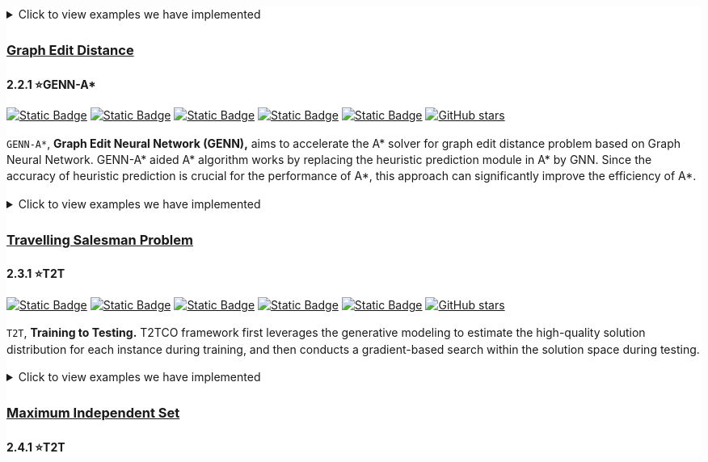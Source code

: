 <details><summary>Click to view examples we have implemented</summary></details>

### [Graph Edit Distance](#content)

#### 2.2.1 ⭐GENN-A* 

[![Static Badge](https://img.shields.io/badge/CVPR-paper-blue)](https://openaccess.thecvf.com/content/CVPR2021/papers/Wang_Combinatorial_Learning_of_Graph_Edit_Distance_via_Dynamic_Embedding_CVPR_2021_paper.pdf)
[![Static Badge](https://img.shields.io/badge/github-code-orange)](https://github.com/Thinklab-SJTU/GENN-Astar)
[![Static Badge](https://img.shields.io/badge/google_drive-pretrained-purple)](https://drive.google.com/drive/folders/1mUpwHeW1RbMHaNxX_PZvD5HrWvyCQG8y)
[![Static Badge](https://img.shields.io/badge/sjtu_tes-space-yellow)](https://huggingface.co/spaces/SJTU-TES/GED)
[![Static Badge](https://img.shields.io/badge/sjtu_tes-dataset-brightgreen)](https://huggingface.co/datasets/SJTU-TES/GED)
[![GitHub stars](https://img.shields.io/github/stars/Thinklab-SJTU/GENN-Astar?style=social&label=Star&maxAge=8640)](https://GitHub.com/Thinklab-SJTU/GENN-Astar/) 

``GENN-A*``, **Graph Edit Neural Network (GENN),** aims to accelerate the A* solver for graph edit distance problem based on Graph Neural Network. GENN-A* aided A* algorithm works by replacing the heuristic prediction module in A* by GNN. Since the accuracy of heuristic prediction is crucial for the performance of A*, this approach can significantly improve the efficiency of A*.

<details><summary>Click to view examples we have implemented</summary></details>

### [Travelling Salesman Problem](#content)

#### 2.3.1 ⭐T2T 

[![Static Badge](https://img.shields.io/badge/NIPS-paper-blue)](https://openreview.net/pdf?id=JtF0ugNMv2)
[![Static Badge](https://img.shields.io/badge/github-code-orange)](https://github.com/Thinklab-SJTU/T2TCO)
[![Static Badge](https://img.shields.io/badge/google_drive-pretrained-purple)](https://drive.google.com/drive/folders/1IjaWtkqTAs7lwtFZ24lTRspE0h1N6sBH)
[![Static Badge](https://img.shields.io/badge/sjtu_tes-space-yellow)](https://huggingface.co/spaces/SJTU-TES/TSP)
[![Static Badge](https://img.shields.io/badge/sjtu_tes-dataset-brightgreen)](https://huggingface.co/datasets/SJTU-TES/TSP)
[![GitHub stars](https://img.shields.io/github/stars/Thinklab-SJTU/T2TCO?style=social&label=Star&maxAge=8640)](https://GitHub.com/Thinklab-SJTU/T2TCO/)

``T2T``, **Training to Testing.** T2TCO framework first leverages the generative modeling to estimate the high-quality solution distribution for each instance during training, and then conducts a gradient-based search within the solution space during testing.

<details><summary>Click to view examples we have implemented</summary></details>

### [Maximum Independent Set](#content)

#### 2.4.1 ⭐T2T 
